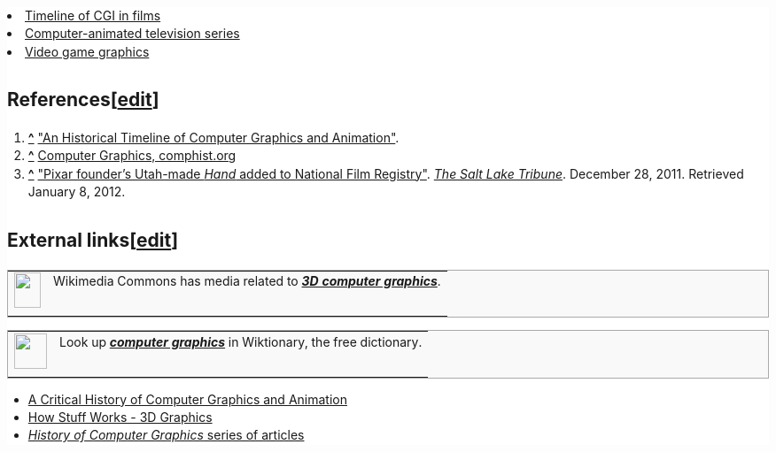 <li> <a href="/wiki/Timeline_of_CGI_in_films" title="Timeline of CGI in films" class="mw-redirect">Timeline of CGI in films</a></li>
<li> <a href="/wiki/Computer-animated_television_series" title="Computer-animated television series" class="mw-redirect">Computer-animated television series</a></li>
<li> <a href="/wiki/Video_game_graphics" title="Video game graphics">Video game graphics</a></div></li></ul>
<h2><span class="mw-headline" id="References">References</span><span class="mw-editsection"><span class="mw-editsection-bracket">[</span><a href="/w/index.php?title=3D_computer_graphics&amp;action=edit&amp;section=9" title="Edit section: References">edit</a><span class="mw-editsection-bracket">]</span></span></h2>
<div class="reflist" style="list-style-type: decimal;">
<ol class="references">
<li id="cite_note-1"><span class="mw-cite-backlink"><b><a href="#cite_ref-1">^</a></b></span> <span class="reference-text"><span class="citation web"><a rel="nofollow" class="external text" href="http://design.osu.edu/carlson/history/timeline.html#1960">"An Historical Timeline of Computer Graphics and Animation"</a>.</span><span title="ctx_ver=Z39.88-2004&amp;rfr_id=info%3Asid%2Fen.wikipedia.org%3A3D+computer+graphics&amp;rft.btitle=An+Historical+Timeline+of+Computer+Graphics+and+Animation&amp;rft.genre=book&amp;rft_id=http%3A%2F%2Fdesign.osu.edu%2Fcarlson%2Fhistory%2Ftimeline.html%231960&amp;rft_val_fmt=info%3Aofi%2Ffmt%3Akev%3Amtx%3Abook" class="Z3988"><span style="display:none;">&#160;</span></span></span>
</li>
<li id="cite_note-2"><span class="mw-cite-backlink"><b><a href="#cite_ref-2">^</a></b></span> <span class="reference-text"><a rel="nofollow" class="external text" href="http://www.comphist.org/computing_history/new_page_6.htm">Computer Graphics, comphist.org</a></span>
</li>
<li id="cite_note-sltrib-3"><span class="mw-cite-backlink"><b><a href="#cite_ref-sltrib_3-0">^</a></b></span> <span class="reference-text"><span class="citation news"><a rel="nofollow" class="external text" href="http://www.sltrib.com/sltrib/mobile/53193670-90/film-catmull-computer-animation.html.csp">"Pixar founder’s Utah-made <i>Hand</i> added to National Film Registry"</a>. <i><a href="/wiki/The_Salt_Lake_Tribune" title="The Salt Lake Tribune">The Salt Lake Tribune</a></i>. December 28, 2011<span class="reference-accessdate">. Retrieved <span class="nowrap">January 8,</span> 2012</span>.</span><span title="ctx_ver=Z39.88-2004&amp;rfr_id=info%3Asid%2Fen.wikipedia.org%3A3D+computer+graphics&amp;rft.atitle=Pixar+founder%E2%80%99s+Utah-made+Hand+added+to+National+Film+Registry&amp;rft.date=December+28%2C+2011&amp;rft.genre=article&amp;rft_id=http%3A%2F%2Fwww.sltrib.com%2Fsltrib%2Fmobile%2F53193670-90%2Ffilm-catmull-computer-animation.html.csp&amp;rft.jtitle=The+Salt+Lake+Tribune&amp;rft_val_fmt=info%3Aofi%2Ffmt%3Akev%3Amtx%3Ajournal" class="Z3988"><span style="display:none;">&#160;</span></span></span>
</li>
</ol></div>
<h2><span class="mw-headline" id="External_links">External links</span><span class="mw-editsection"><span class="mw-editsection-bracket">[</span><a href="/w/index.php?title=3D_computer_graphics&amp;action=edit&amp;section=10" title="Edit section: External links">edit</a><span class="mw-editsection-bracket">]</span></span></h2>
<table class="mbox-small plainlinks" style="border:1px solid #aaa;background-color:#f9f9f9">
<tr>
<td class="mbox-image"><img alt="" src="//upload.wikimedia.org/wikipedia/en/thumb/4/4a/Commons-logo.svg/30px-Commons-logo.svg.png" width="30" height="40" srcset="//upload.wikimedia.org/wikipedia/en/thumb/4/4a/Commons-logo.svg/45px-Commons-logo.svg.png 1.5x, //upload.wikimedia.org/wikipedia/en/thumb/4/4a/Commons-logo.svg/59px-Commons-logo.svg.png 2x" data-file-width="1024" data-file-height="1376" /></td>
<td class="mbox-text plainlist">Wikimedia Commons has media related to <i><b><a href="//commons.wikimedia.org/wiki/Category:3D_computer_graphics" class="extiw" title="commons:Category:3D computer graphics">3D computer graphics</a></b></i>.</td></tr></table>
<table class="mbox-small plainlinks" style="border:1px solid #aaa;background-color:#f9f9f9">
<tr>
<td class="mbox-image"><img alt="" src="//upload.wikimedia.org/wikipedia/commons/thumb/f/f8/Wiktionary-logo-en.svg/37px-Wiktionary-logo-en.svg.png" width="37" height="40" srcset="//upload.wikimedia.org/wikipedia/commons/thumb/f/f8/Wiktionary-logo-en.svg/55px-Wiktionary-logo-en.svg.png 1.5x, //upload.wikimedia.org/wikipedia/commons/thumb/f/f8/Wiktionary-logo-en.svg/73px-Wiktionary-logo-en.svg.png 2x" data-file-width="1000" data-file-height="1089" /></td>
<td class="mbox-text plainlist">Look up <i><b><a href="//en.wiktionary.org/wiki/computer_graphics" class="extiw" title="wiktionary:computer graphics">computer graphics</a></b></i> in Wiktionary, the free dictionary.</td></tr></table>
<ul><li> <a rel="nofollow" class="external text" href="http://accad.osu.edu/~waynec/history/lessons.html">A Critical History of Computer Graphics and Animation</a></li>
<li> <a rel="nofollow" class="external text" href="http://computer.howstuffworks.com/3dgraphics.htm">How Stuff Works - 3D Graphics</a></li>
<li> <a rel="nofollow" class="external text" href="http://hem.passagen.se/des/hocg/hocg_1960.htm"><i>History of Computer Graphics</i> series of articles</a></li>